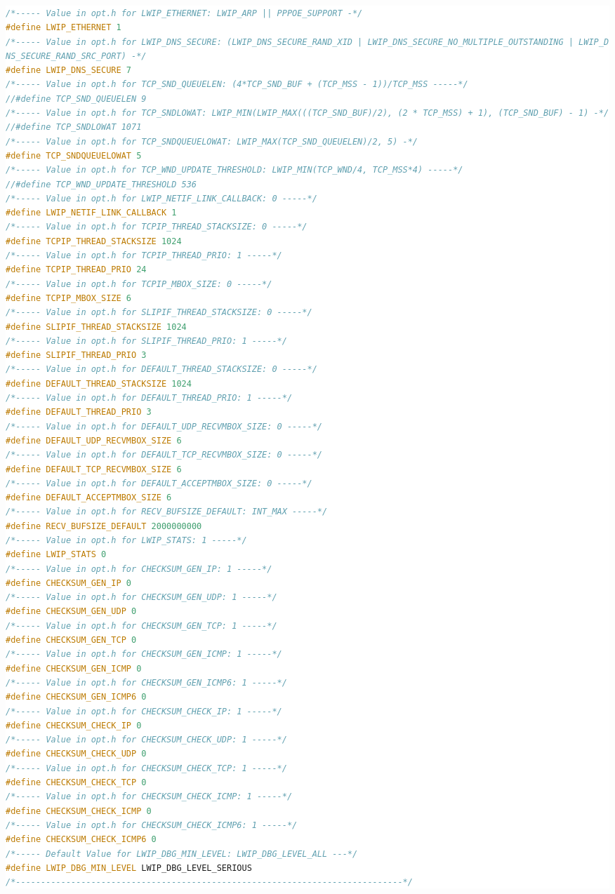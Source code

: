 ```c
/*----- Value in opt.h for LWIP_ETHERNET: LWIP_ARP || PPPOE_SUPPORT -*/
#define LWIP_ETHERNET 1
/*----- Value in opt.h for LWIP_DNS_SECURE: (LWIP_DNS_SECURE_RAND_XID | LWIP_DNS_SECURE_NO_MULTIPLE_OUTSTANDING | LWIP_DNS_SECURE_RAND_SRC_PORT) -*/
#define LWIP_DNS_SECURE 7
/*----- Value in opt.h for TCP_SND_QUEUELEN: (4*TCP_SND_BUF + (TCP_MSS - 1))/TCP_MSS -----*/
//#define TCP_SND_QUEUELEN 9
/*----- Value in opt.h for TCP_SNDLOWAT: LWIP_MIN(LWIP_MAX(((TCP_SND_BUF)/2), (2 * TCP_MSS) + 1), (TCP_SND_BUF) - 1) -*/
//#define TCP_SNDLOWAT 1071
/*----- Value in opt.h for TCP_SNDQUEUELOWAT: LWIP_MAX(TCP_SND_QUEUELEN)/2, 5) -*/
#define TCP_SNDQUEUELOWAT 5
/*----- Value in opt.h for TCP_WND_UPDATE_THRESHOLD: LWIP_MIN(TCP_WND/4, TCP_MSS*4) -----*/
//#define TCP_WND_UPDATE_THRESHOLD 536
/*----- Value in opt.h for LWIP_NETIF_LINK_CALLBACK: 0 -----*/
#define LWIP_NETIF_LINK_CALLBACK 1
/*----- Value in opt.h for TCPIP_THREAD_STACKSIZE: 0 -----*/
#define TCPIP_THREAD_STACKSIZE 1024
/*----- Value in opt.h for TCPIP_THREAD_PRIO: 1 -----*/
#define TCPIP_THREAD_PRIO 24
/*----- Value in opt.h for TCPIP_MBOX_SIZE: 0 -----*/
#define TCPIP_MBOX_SIZE 6
/*----- Value in opt.h for SLIPIF_THREAD_STACKSIZE: 0 -----*/
#define SLIPIF_THREAD_STACKSIZE 1024
/*----- Value in opt.h for SLIPIF_THREAD_PRIO: 1 -----*/
#define SLIPIF_THREAD_PRIO 3
/*----- Value in opt.h for DEFAULT_THREAD_STACKSIZE: 0 -----*/
#define DEFAULT_THREAD_STACKSIZE 1024
/*----- Value in opt.h for DEFAULT_THREAD_PRIO: 1 -----*/
#define DEFAULT_THREAD_PRIO 3
/*----- Value in opt.h for DEFAULT_UDP_RECVMBOX_SIZE: 0 -----*/
#define DEFAULT_UDP_RECVMBOX_SIZE 6
/*----- Value in opt.h for DEFAULT_TCP_RECVMBOX_SIZE: 0 -----*/
#define DEFAULT_TCP_RECVMBOX_SIZE 6
/*----- Value in opt.h for DEFAULT_ACCEPTMBOX_SIZE: 0 -----*/
#define DEFAULT_ACCEPTMBOX_SIZE 6
/*----- Value in opt.h for RECV_BUFSIZE_DEFAULT: INT_MAX -----*/
#define RECV_BUFSIZE_DEFAULT 2000000000
/*----- Value in opt.h for LWIP_STATS: 1 -----*/
#define LWIP_STATS 0
/*----- Value in opt.h for CHECKSUM_GEN_IP: 1 -----*/
#define CHECKSUM_GEN_IP 0
/*----- Value in opt.h for CHECKSUM_GEN_UDP: 1 -----*/
#define CHECKSUM_GEN_UDP 0
/*----- Value in opt.h for CHECKSUM_GEN_TCP: 1 -----*/
#define CHECKSUM_GEN_TCP 0
/*----- Value in opt.h for CHECKSUM_GEN_ICMP: 1 -----*/
#define CHECKSUM_GEN_ICMP 0
/*----- Value in opt.h for CHECKSUM_GEN_ICMP6: 1 -----*/
#define CHECKSUM_GEN_ICMP6 0
/*----- Value in opt.h for CHECKSUM_CHECK_IP: 1 -----*/
#define CHECKSUM_CHECK_IP 0
/*----- Value in opt.h for CHECKSUM_CHECK_UDP: 1 -----*/
#define CHECKSUM_CHECK_UDP 0
/*----- Value in opt.h for CHECKSUM_CHECK_TCP: 1 -----*/
#define CHECKSUM_CHECK_TCP 0
/*----- Value in opt.h for CHECKSUM_CHECK_ICMP: 1 -----*/
#define CHECKSUM_CHECK_ICMP 0
/*----- Value in opt.h for CHECKSUM_CHECK_ICMP6: 1 -----*/
#define CHECKSUM_CHECK_ICMP6 0
/*----- Default Value for LWIP_DBG_MIN_LEVEL: LWIP_DBG_LEVEL_ALL ---*/
#define LWIP_DBG_MIN_LEVEL LWIP_DBG_LEVEL_SERIOUS
/*-----------------------------------------------------------------------------*/
```